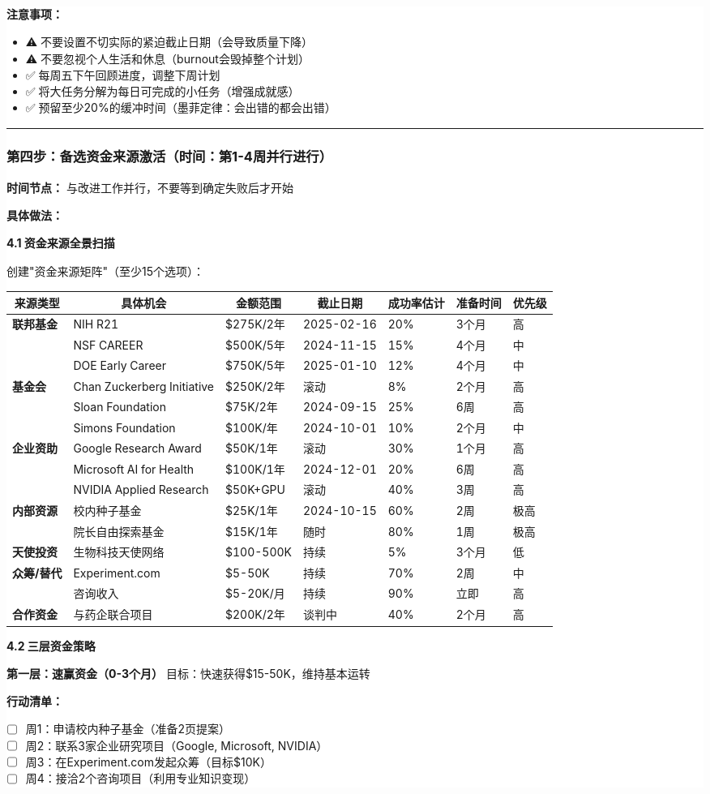 **注意事项：**
- ⚠️ 不要设置不切实际的紧迫截止日期（会导致质量下降）
- ⚠️ 不要忽视个人生活和休息（burnout会毁掉整个计划）
- ✅ 每周五下午回顾进度，调整下周计划
- ✅ 将大任务分解为每日可完成的小任务（增强成就感）
- ✅ 预留至少20%的缓冲时间（墨菲定律：会出错的都会出错）

---

### 第四步：备选资金来源激活（时间：第1-4周并行进行）

**时间节点：** 与改进工作并行，不要等到确定失败后才开始

**具体做法：**

**4.1 资金来源全景扫描**

创建"资金来源矩阵"（至少15个选项）：

| 来源类型 | 具体机会 | 金额范围 | 截止日期 | 成功率估计 | 准备时间 | 优先级 |
|---------|---------|---------|---------|-----------|---------|--------|
| **联邦基金** | NIH R21 | $275K/2年 | 2025-02-16 | 20% | 3个月 | 高 |
| | NSF CAREER | $500K/5年 | 2024-11-15 | 15% | 4个月 | 中 |
| | DOE Early Career | $750K/5年 | 2025-01-10 | 12% | 4个月 | 中 |
| **基金会** | Chan Zuckerberg Initiative | $250K/2年 | 滚动 | 8% | 2个月 | 高 |
| | Sloan Foundation | $75K/2年 | 2024-09-15 | 25% | 6周 | 高 |
| | Simons Foundation | $100K/年 | 2024-10-01 | 10% | 2个月 | 中 |
| **企业资助** | Google Research Award | $50K/1年 | 滚动 | 30% | 1个月 | 高 |
| | Microsoft AI for Health | $100K/1年 | 2024-12-01 | 20% | 6周 | 高 |
| | NVIDIA Applied Research | $50K+GPU | 滚动 | 40% | 3周 | 高 |
| **内部资源** | 校内种子基金 | $25K/1年 | 2024-10-15 | 60% | 2周 | 极高 |
| | 院长自由探索基金 | $15K/1年 | 随时 | 80% | 1周 | 极高 |
| **天使投资** | 生物科技天使网络 | $100-500K | 持续 | 5% | 3个月 | 低 |
| **众筹/替代** | Experiment.com | $5-50K | 持续 | 70% | 2周 | 中 |
| | 咨询收入 | $5-20K/月 | 持续 | 90% | 立即 | 高 |
| **合作资金** | 与药企联合项目 | $200K/2年 | 谈判中 | 40% | 2个月 | 高 |

**4.2 三层资金策略**

**第一层：速赢资金（0-3个月）**
目标：快速获得$15-50K，维持基本运转

**行动清单：**
- [ ] 周1：申请校内种子基金（准备2页提案）
- [ ] 周2：联系3家企业研究项目（Google, Microsoft, NVIDIA）
- [ ] 周3：在Experiment.com发起众筹（目标$10K）
- [ ] 周4：接洽2个咨询项目（利用专业知识变现）
